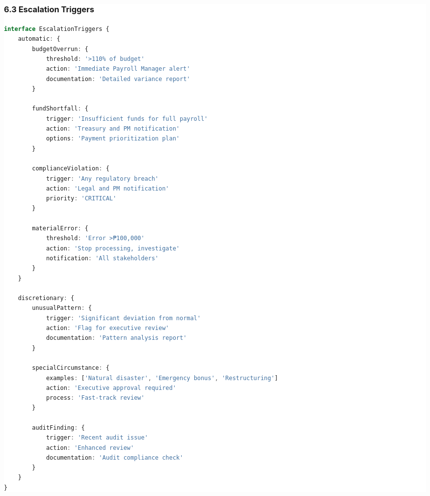### 6.3 Escalation Triggers

```typescript
interface EscalationTriggers {
	automatic: {
		budgetOverrun: {
			threshold: '>110% of budget'
			action: 'Immediate Payroll Manager alert'
			documentation: 'Detailed variance report'
		}

		fundShortfall: {
			trigger: 'Insufficient funds for full payroll'
			action: 'Treasury and PM notification'
			options: 'Payment prioritization plan'
		}

		complianceViolation: {
			trigger: 'Any regulatory breach'
			action: 'Legal and PM notification'
			priority: 'CRITICAL'
		}

		materialError: {
			threshold: 'Error >₱100,000'
			action: 'Stop processing, investigate'
			notification: 'All stakeholders'
		}
	}

	discretionary: {
		unusualPattern: {
			trigger: 'Significant deviation from normal'
			action: 'Flag for executive review'
			documentation: 'Pattern analysis report'
		}

		specialCircumstance: {
			examples: ['Natural disaster', 'Emergency bonus', 'Restructuring']
			action: 'Executive approval required'
			process: 'Fast-track review'
		}

		auditFinding: {
			trigger: 'Recent audit issue'
			action: 'Enhanced review'
			documentation: 'Audit compliance check'
		}
	}
}
```
